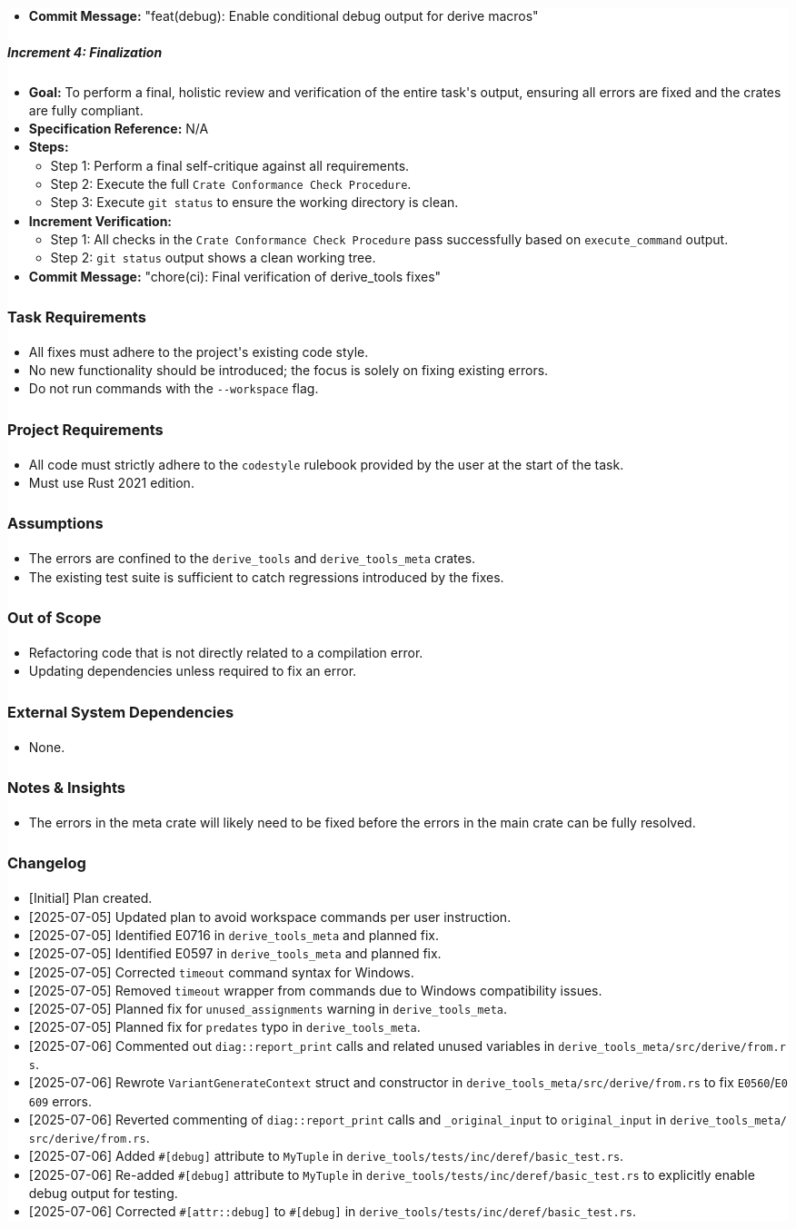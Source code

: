 *   **Commit Message:** "feat(debug): Enable conditional debug output for derive macros"

##### Increment 4: Finalization
*   **Goal:** To perform a final, holistic review and verification of the entire task's output, ensuring all errors are fixed and the crates are fully compliant.
*   **Specification Reference:** N/A
*   **Steps:**
    *   Step 1: Perform a final self-critique against all requirements.
    *   Step 2: Execute the full `Crate Conformance Check Procedure`.
    *   Step 3: Execute `git status` to ensure the working directory is clean.
*   **Increment Verification:**
    *   Step 1: All checks in the `Crate Conformance Check Procedure` pass successfully based on `execute_command` output.
    *   Step 2: `git status` output shows a clean working tree.
*   **Commit Message:** "chore(ci): Final verification of derive_tools fixes"

### Task Requirements
*   All fixes must adhere to the project's existing code style.
*   No new functionality should be introduced; the focus is solely on fixing existing errors.
*   Do not run commands with the `--workspace` flag.

### Project Requirements
*   All code must strictly adhere to the `codestyle` rulebook provided by the user at the start of the task.
*   Must use Rust 2021 edition.

### Assumptions
*   The errors are confined to the `derive_tools` and `derive_tools_meta` crates.
*   The existing test suite is sufficient to catch regressions introduced by the fixes.

### Out of Scope
*   Refactoring code that is not directly related to a compilation error.
*   Updating dependencies unless required to fix an error.

### External System Dependencies
*   None.

### Notes & Insights
*   The errors in the meta crate will likely need to be fixed before the errors in the main crate can be fully resolved.

### Changelog
*   [Initial] Plan created.
*   [2025-07-05] Updated plan to avoid workspace commands per user instruction.
*   [2025-07-05] Identified E0716 in `derive_tools_meta` and planned fix.
*   [2025-07-05] Identified E0597 in `derive_tools_meta` and planned fix.
*   [2025-07-05] Corrected `timeout` command syntax for Windows.
*   [2025-07-05] Removed `timeout` wrapper from commands due to Windows compatibility issues.
*   [2025-07-05] Planned fix for `unused_assignments` warning in `derive_tools_meta`.
*   [2025-07-05] Planned fix for `predates` typo in `derive_tools_meta`.
*   [2025-07-06] Commented out `diag::report_print` calls and related unused variables in `derive_tools_meta/src/derive/from.rs`.
*   [2025-07-06] Rewrote `VariantGenerateContext` struct and constructor in `derive_tools_meta/src/derive/from.rs` to fix `E0560`/`E0609` errors.
*   [2025-07-06] Reverted commenting of `diag::report_print` calls and `_original_input` to `original_input` in `derive_tools_meta/src/derive/from.rs`.
*   [2025-07-06] Added `#[debug]` attribute to `MyTuple` in `derive_tools/tests/inc/deref/basic_test.rs`.
*   [2025-07-06] Re-added `#[debug]` attribute to `MyTuple` in `derive_tools/tests/inc/deref/basic_test.rs` to explicitly enable debug output for testing.
*   [2025-07-06] Corrected `#[attr::debug]` to `#[debug]` in `derive_tools/tests/inc/deref/basic_test.rs`.